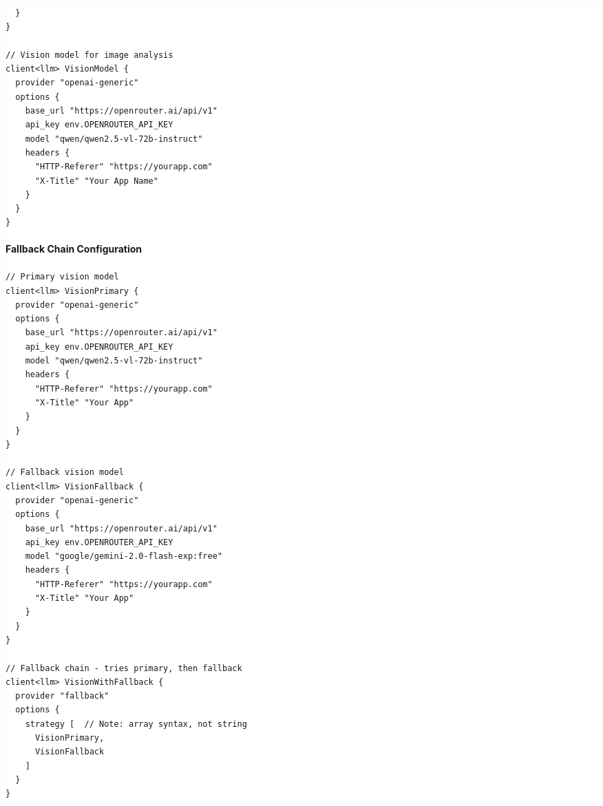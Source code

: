 ```baml
  }
}

// Vision model for image analysis
client<llm> VisionModel {
  provider "openai-generic"
  options {
    base_url "https://openrouter.ai/api/v1"
    api_key env.OPENROUTER_API_KEY
    model "qwen/qwen2.5-vl-72b-instruct"
    headers {
      "HTTP-Referer" "https://yourapp.com"
      "X-Title" "Your App Name"
    }
  }
}
```

#### Fallback Chain Configuration
```baml
// Primary vision model
client<llm> VisionPrimary {
  provider "openai-generic"
  options {
    base_url "https://openrouter.ai/api/v1"
    api_key env.OPENROUTER_API_KEY
    model "qwen/qwen2.5-vl-72b-instruct"
    headers {
      "HTTP-Referer" "https://yourapp.com"
      "X-Title" "Your App"
    }
  }
}

// Fallback vision model
client<llm> VisionFallback {
  provider "openai-generic"
  options {
    base_url "https://openrouter.ai/api/v1"
    api_key env.OPENROUTER_API_KEY
    model "google/gemini-2.0-flash-exp:free"
    headers {
      "HTTP-Referer" "https://yourapp.com"
      "X-Title" "Your App"
    }
  }
}

// Fallback chain - tries primary, then fallback
client<llm> VisionWithFallback {
  provider "fallback"
  options {
    strategy [  // Note: array syntax, not string
      VisionPrimary,
      VisionFallback
    ]
  }
}
```
